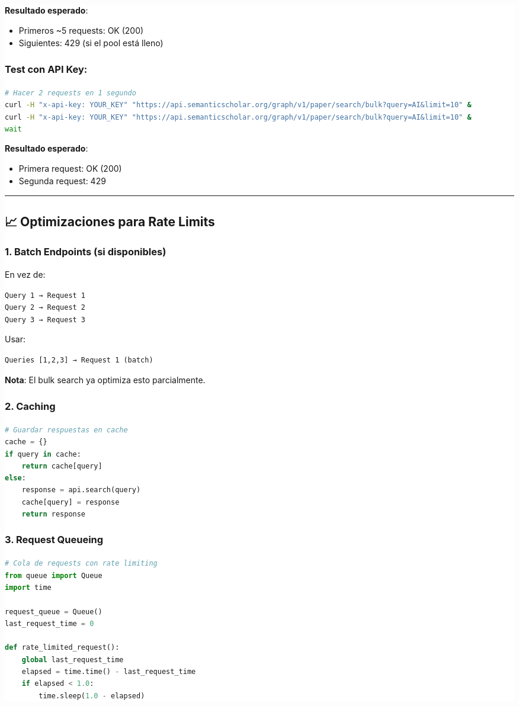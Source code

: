 **Resultado esperado**:
- Primeros ~5 requests: OK (200)
- Siguientes: 429 (si el pool está lleno)

### **Test con API Key**:
```bash
# Hacer 2 requests en 1 segundo
curl -H "x-api-key: YOUR_KEY" "https://api.semanticscholar.org/graph/v1/paper/search/bulk?query=AI&limit=10" &
curl -H "x-api-key: YOUR_KEY" "https://api.semanticscholar.org/graph/v1/paper/search/bulk?query=AI&limit=10" &
wait
```

**Resultado esperado**:
- Primera request: OK (200)
- Segunda request: 429

---

## 📈 Optimizaciones para Rate Limits

### **1. Batch Endpoints (si disponibles)**

En vez de:
```
Query 1 → Request 1
Query 2 → Request 2
Query 3 → Request 3
```

Usar:
```
Queries [1,2,3] → Request 1 (batch)
```

**Nota**: El bulk search ya optimiza esto parcialmente.

### **2. Caching**

```python
# Guardar respuestas en cache
cache = {}
if query in cache:
    return cache[query]
else:
    response = api.search(query)
    cache[query] = response
    return response
```

### **3. Request Queueing**

```python
# Cola de requests con rate limiting
from queue import Queue
import time

request_queue = Queue()
last_request_time = 0

def rate_limited_request():
    global last_request_time
    elapsed = time.time() - last_request_time
    if elapsed < 1.0:
        time.sleep(1.0 - elapsed)

```